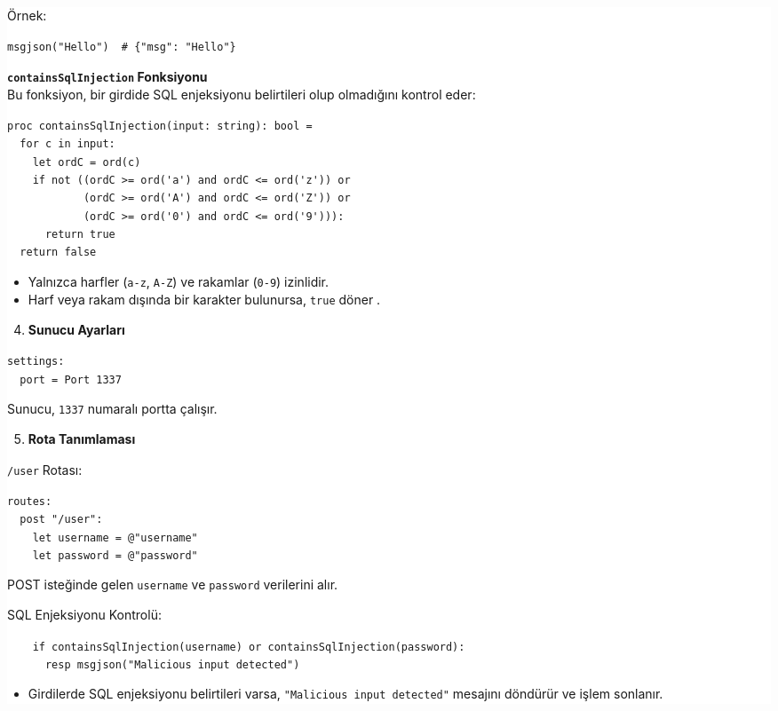 Örnek:

```
msgjson("Hello")  # {"msg": "Hello"}
```

**`containsSqlInjection` Fonksiyonu**  
Bu fonksiyon, bir girdide SQL enjeksiyonu belirtileri olup olmadığını kontrol eder:

```
proc containsSqlInjection(input: string): bool =
  for c in input:
    let ordC = ord(c)
    if not ((ordC >= ord('a') and ordC <= ord('z')) or
            (ordC >= ord('A') and ordC <= ord('Z')) or
            (ordC >= ord('0') and ordC <= ord('9'))):
      return true
  return false

```

- Yalnızca harfler (`a-z`, `A-Z`) ve rakamlar (`0-9`) izinlidir.
- Harf veya rakam dışında bir karakter bulunursa, `true` döner .

4. **Sunucu Ayarları**

```
settings:
  port = Port 1337

```

Sunucu, `1337` numaralı portta çalışır.


5. **Rota Tanımlaması**

`/user` Rotası:

```
routes:
  post "/user":
    let username = @"username"
    let password = @"password"

```

POST isteğinde gelen `username` ve `password` verilerini alır.


SQL Enjeksiyonu Kontrolü:

```
    if containsSqlInjection(username) or containsSqlInjection(password):
      resp msgjson("Malicious input detected")

```

* Girdilerde SQL enjeksiyonu belirtileri varsa, `"Malicious input detected"` mesajını döndürür ve işlem sonlanır.
